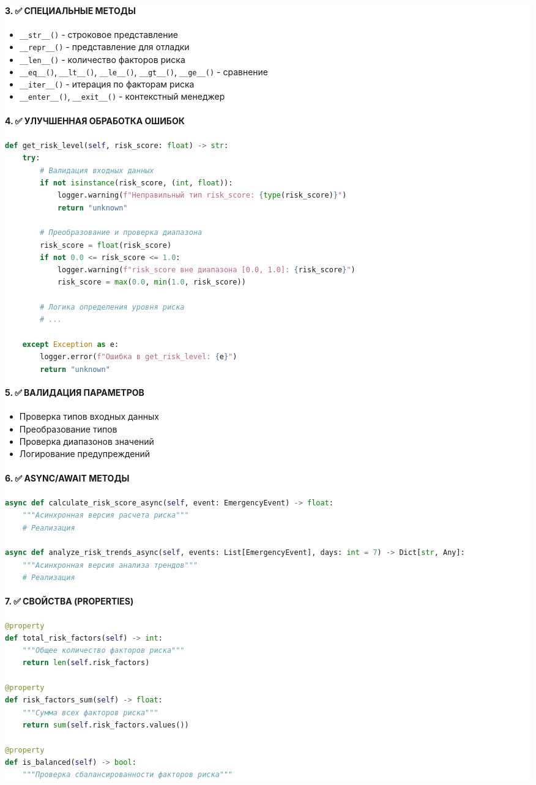 #### 3. ✅ СПЕЦИАЛЬНЫЕ МЕТОДЫ
- `__str__()` - строковое представление
- `__repr__()` - представление для отладки
- `__len__()` - количество факторов риска
- `__eq__()`, `__lt__()`, `__le__()`, `__gt__()`, `__ge__()` - сравнение
- `__iter__()` - итерация по факторам риска
- `__enter__()`, `__exit__()` - контекстный менеджер

#### 4. ✅ УЛУЧШЕННАЯ ОБРАБОТКА ОШИБОК
```python
def get_risk_level(self, risk_score: float) -> str:
    try:
        # Валидация входных данных
        if not isinstance(risk_score, (int, float)):
            logger.warning(f"Неправильный тип risk_score: {type(risk_score)}")
            return "unknown"
        
        # Преобразование и проверка диапазона
        risk_score = float(risk_score)
        if not 0.0 <= risk_score <= 1.0:
            logger.warning(f"risk_score вне диапазона [0.0, 1.0]: {risk_score}")
            risk_score = max(0.0, min(1.0, risk_score))
        
        # Логика определения уровня риска
        # ...
        
    except Exception as e:
        logger.error(f"Ошибка в get_risk_level: {e}")
        return "unknown"
```

#### 5. ✅ ВАЛИДАЦИЯ ПАРАМЕТРОВ
- Проверка типов входных данных
- Преобразование типов
- Проверка диапазонов значений
- Логирование предупреждений

#### 6. ✅ ASYNC/AWAIT МЕТОДЫ
```python
async def calculate_risk_score_async(self, event: EmergencyEvent) -> float:
    """Асинхронная версия расчета риска"""
    # Реализация

async def analyze_risk_trends_async(self, events: List[EmergencyEvent], days: int = 7) -> Dict[str, Any]:
    """Асинхронная версия анализа трендов"""
    # Реализация
```

#### 7. ✅ СВОЙСТВА (PROPERTIES)
```python
@property
def total_risk_factors(self) -> int:
    """Общее количество факторов риска"""
    return len(self.risk_factors)

@property
def risk_factors_sum(self) -> float:
    """Сумма всех факторов риска"""
    return sum(self.risk_factors.values())

@property
def is_balanced(self) -> bool:
    """Проверка сбалансированности факторов риска"""
```